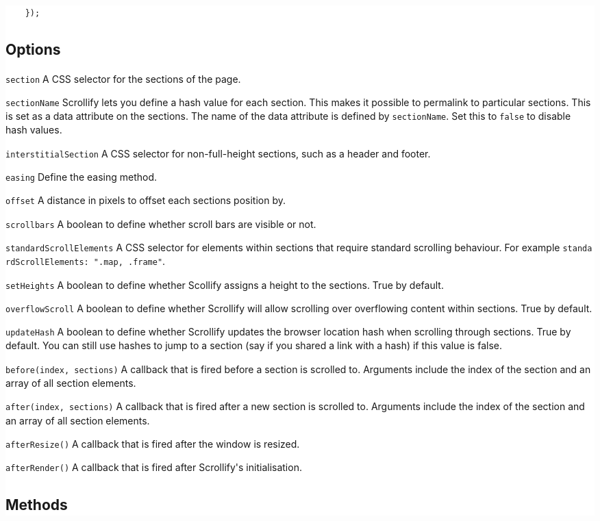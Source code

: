 ```
	});
```

## Options

`section`
A CSS selector for the sections of the page.

`sectionName`
Scrollify lets you define a hash value for each section. This makes it possible to permalink to particular sections. This is set as a data attribute on the sections. The name of the data attribute is defined by `sectionName`. Set this to `false` to disable hash values.

`interstitialSection`
A CSS selector for non-full-height sections, such as a header and footer.

`easing`
Define the easing method.

`offset`
A distance in pixels to offset each sections position by.

`scrollbars`
A boolean to define whether scroll bars are visible or not.

`standardScrollElements`
A CSS selector for elements within sections that require standard scrolling behaviour. For example `standardScrollElements: ".map, .frame"`.

`setHeights`
A boolean to define whether Scollify assigns a height to the sections. True by default.

`overflowScroll`
A boolean to define whether Scrollify will allow scrolling over overflowing content within sections. True by default.

`updateHash`
A boolean to define whether Scrollify updates the browser location hash when scrolling through sections. True by default. You can still use hashes to jump to a section (say if you shared a link with a hash) if this value is false.

`before(index, sections)`
A callback that is fired before a section is scrolled to. Arguments include the index of the section and an array of all section elements.

`after(index, sections)`
A callback that is fired after a new section is scrolled to. Arguments include the index of the section and an array of all section elements.

`afterResize()`
A callback that is fired after the window is resized.

`afterRender()`
A callback that is fired after Scrollify's initialisation.

## Methods

